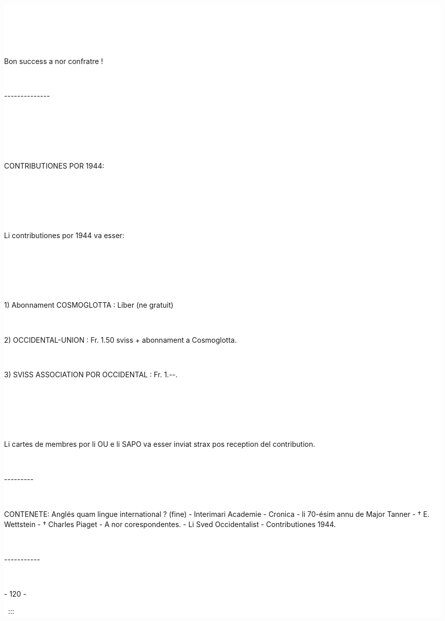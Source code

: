  

 

 

Bon success a nor confratre ! 

 

\-\-\-\-\-\-\-\-\-\-\-\-\--

 

 

 

CONTRIBUTIONES POR 1944: 

 

 

 

Li contributiones por 1944 va esser: 

 

 

 

1\) Abonnament COSMOGLOTTA : Líber (ne gratuit) 

 

2\) OCCIDENTAL-UNION : Fr. 1.50 sviss + abonnament a Cosmoglotta. 

 

3\) SVISS ASSOCIATION POR OCCIDENTAL : Fr. 1.\--.

 

 

 

Li cartes de membres por li OU e li SAPO va esser inviat strax pos
reception del contribution. 

 

\-\-\-\-\-\-\-\--

 

CONTENETE: Anglés quam lingue international ? (fine) - Interimari
Academie - Cronica - li 70-ésim annu de Major Tanner - † E. Wettstein -
† Charles Piaget - A nor corespondentes. - Li Sved Occidentalist -
Contributiones 1944. 

 

\-\-\-\-\-\-\-\-\-\--

 

\- 120 - 

 
:::

